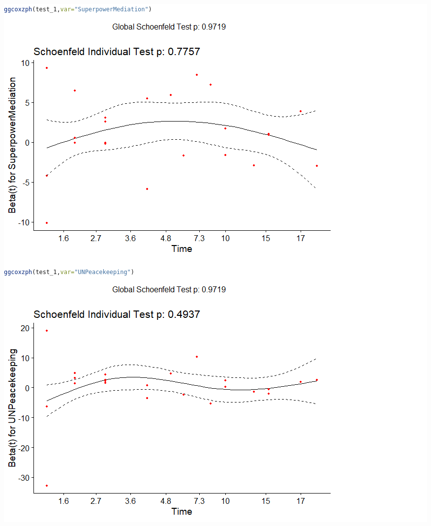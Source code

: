 ``` r
ggcoxzph(test_1,var="SuperpowerMediation")
```

![](final_examination_files/figure-markdown_github/unnamed-chunk-8-3.png)

``` r
ggcoxzph(test_1,var="UNPeacekeeping")
```

![](final_examination_files/figure-markdown_github/unnamed-chunk-8-4.png)
